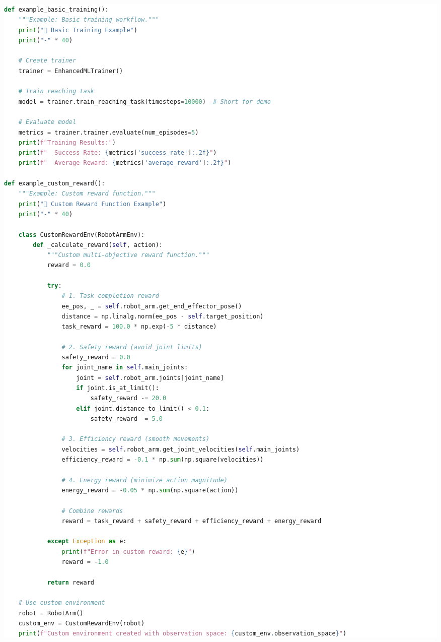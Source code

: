 ```python
def example_basic_training():
    """Example: Basic training workflow."""
    print("🚀 Basic Training Example")
    print("-" * 40)

    # Create trainer
    trainer = EnhancedMLTrainer()

    # Train reaching task
    model = trainer.train_reaching_task(timesteps=10000)  # Short for demo

    # Evaluate model
    metrics = trainer.trainer.evaluate(num_episodes=5)
    print(f"Training Results:")
    print(f"  Success Rate: {metrics['success_rate']:.2f}")
    print(f"  Average Reward: {metrics['average_reward']:.2f}")

def example_custom_reward():
    """Example: Custom reward function."""
    print("🎯 Custom Reward Function Example")
    print("-" * 40)

    class CustomRewardEnv(RobotArmEnv):
        def _calculate_reward(self, action):
            """Custom multi-objective reward function."""
            reward = 0.0

            try:
                # 1. Task completion reward
                ee_pos, _ = self.robot_arm.get_end_effector_pose()
                distance = np.linalg.norm(ee_pos - self.target_position)
                task_reward = 100.0 * np.exp(-5 * distance)

                # 2. Safety reward (avoid joint limits)
                safety_reward = 0.0
                for joint_name in self.main_joints:
                    joint = self.robot_arm.joints[joint_name]
                    if joint.is_at_limit():
                        safety_reward -= 20.0
                    elif joint.distance_to_limit() < 0.1:
                        safety_reward -= 5.0

                # 3. Efficiency reward (smooth movements)
                velocities = self.robot_arm.get_joint_velocities(self.main_joints)
                efficiency_reward = -0.1 * np.sum(np.square(velocities))

                # 4. Energy reward (minimize action magnitude)
                energy_reward = -0.05 * np.sum(np.square(action))

                # Combine rewards
                reward = task_reward + safety_reward + efficiency_reward + energy_reward

            except Exception as e:
                print(f"Error in custom reward: {e}")
                reward = -1.0

            return reward

    # Use custom environment
    robot = RobotArm()
    custom_env = CustomRewardEnv(robot)
    print(f"Custom environment created with observation space: {custom_env.observation_space}")

```